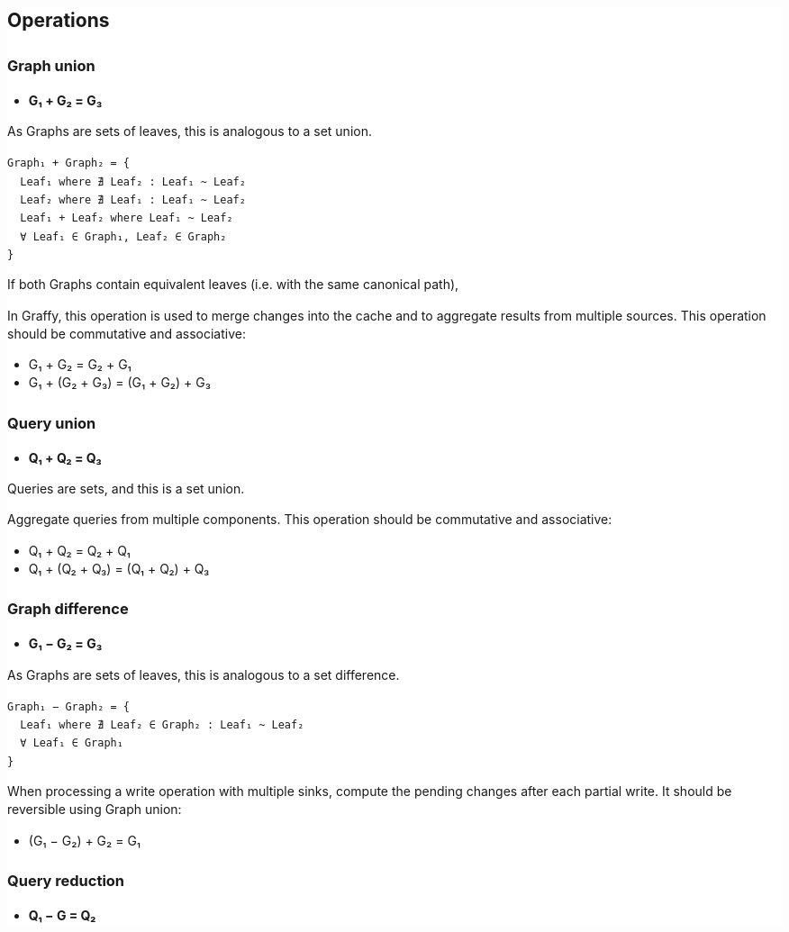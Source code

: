 ## Operations

### Graph union

- **G₁ + G₂ = G₃**

As Graphs are sets of leaves, this is analogous to a set union.

```
Graph₁ + Graph₂ = {
  Leaf₁ where ∄ Leaf₂ : Leaf₁ ~ Leaf₂
  Leaf₂ where ∄ Leaf₁ : Leaf₁ ~ Leaf₂
  Leaf₁ + Leaf₂ where Leaf₁ ~ Leaf₂
  ∀ Leaf₁ ∈ Graph₁, Leaf₂ ∈ Graph₂
}
```

If both Graphs contain equivalent leaves (i.e. with the same canonical path),

In Graffy, this operation is used to merge changes into the cache and to aggregate results from multiple sources. This operation should be commutative and associative:

- G₁ + G₂ = G₂ + G₁
- G₁ + (G₂ + G₃) = (G₁ + G₂) + G₃

### Query union

- **Q₁ + Q₂ = Q₃**

Queries are sets, and this is a set union.

Aggregate queries from multiple components. This operation should be commutative and associative:

- Q₁ + Q₂ = Q₂ + Q₁
- Q₁ + (Q₂ + Q₃) = (Q₁ + Q₂) + Q₃

### Graph difference

- **G₁ − G₂ = G₃**

As Graphs are sets of leaves, this is analogous to a set difference.

```
Graph₁ − Graph₂ = {
  Leaf₁ where ∄ Leaf₂ ∈ Graph₂ : Leaf₁ ~ Leaf₂
  ∀ Leaf₁ ∈ Graph₁
}
```

When processing a write operation with multiple sinks, compute the pending changes after each partial write. It should be reversible using Graph union:

- (G₁ − G₂) + G₂ = G₁

### Query reduction

- **Q₁ − G = Q₂**
